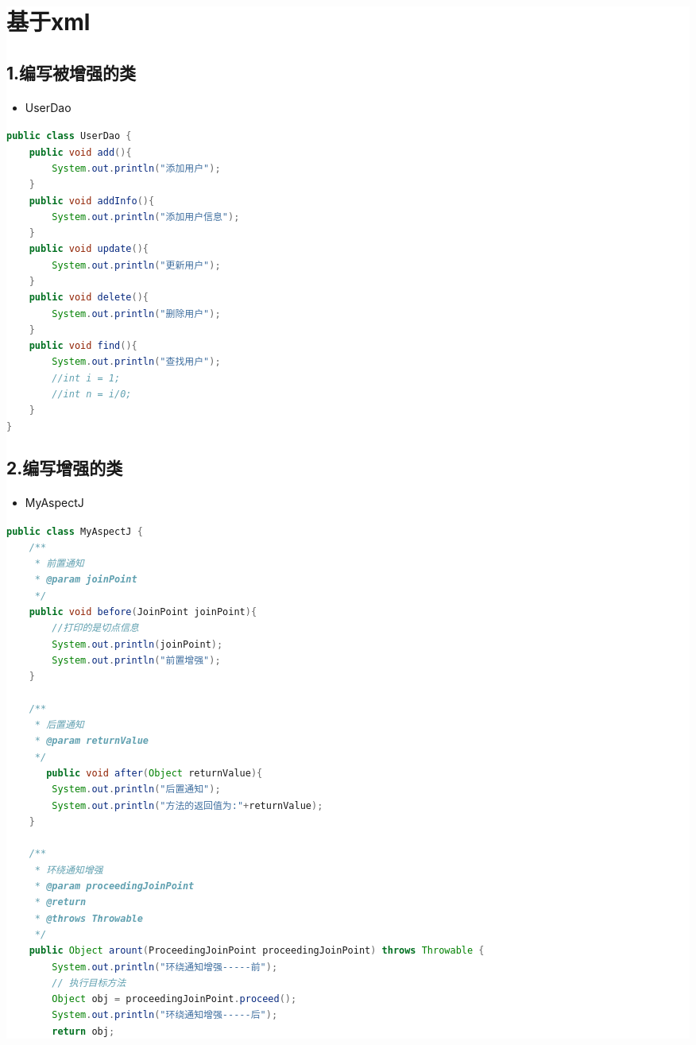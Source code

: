 # 基于xml

## 1.编写被增强的类
- UserDao
```java
public class UserDao {
    public void add(){
        System.out.println("添加用户");
    }
    public void addInfo(){
        System.out.println("添加用户信息");
    }
    public void update(){
        System.out.println("更新用户");
    }
    public void delete(){
        System.out.println("删除用户");
    }
    public void find(){
        System.out.println("查找用户");
        //int i = 1;
        //int n = i/0;
    }
}
```

## 2.编写增强的类
- MyAspectJ
```java
public class MyAspectJ {
    /**
     * 前置通知
     * @param joinPoint
     */
    public void before(JoinPoint joinPoint){
        //打印的是切点信息
        System.out.println(joinPoint);
        System.out.println("前置增强");
    }

    /**
     * 后置通知
     * @param returnValue
     */
       public void after(Object returnValue){
        System.out.println("后置通知");
        System.out.println("方法的返回值为:"+returnValue);
    }

    /**
     * 环绕通知增强
     * @param proceedingJoinPoint
     * @return
     * @throws Throwable
     */
    public Object arount(ProceedingJoinPoint proceedingJoinPoint) throws Throwable {
        System.out.println("环绕通知增强-----前");
        // 执行目标方法
        Object obj = proceedingJoinPoint.proceed();
        System.out.println("环绕通知增强-----后");
        return obj;
```